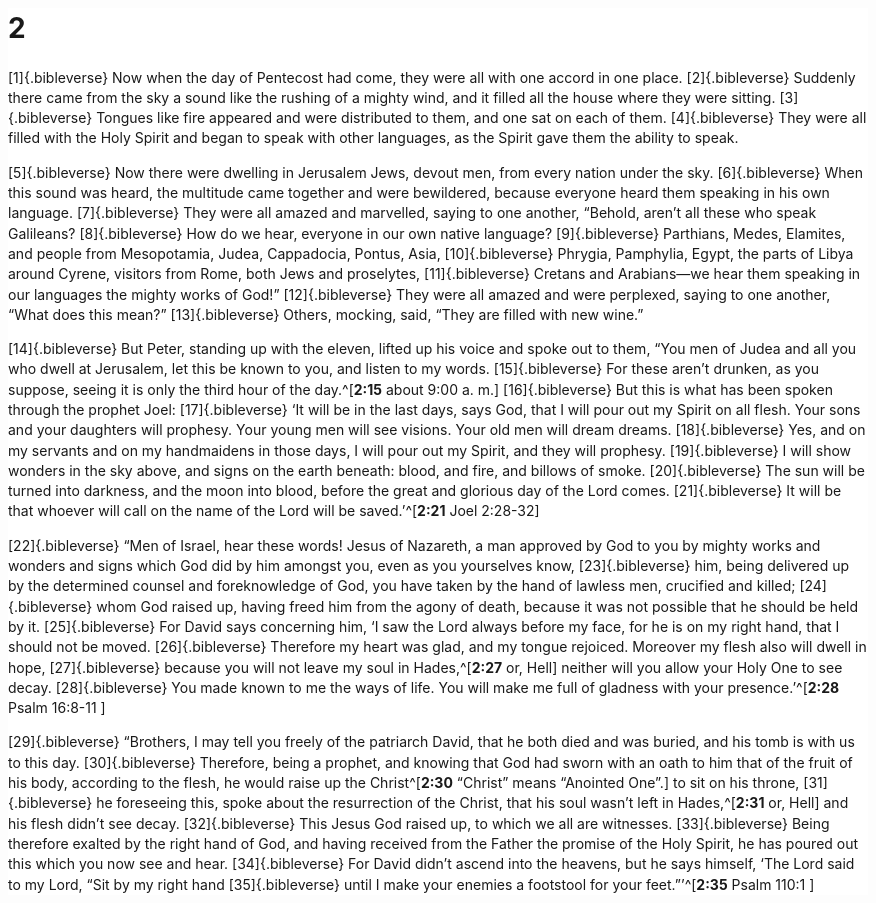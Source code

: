 # 2 
[1]{.bibleverse} Now when the day of Pentecost had come, they were all with one accord in one place. [2]{.bibleverse} Suddenly there came from the sky a sound like the rushing of a mighty wind, and it filled all the house where they were sitting. [3]{.bibleverse} Tongues like fire appeared and were distributed to them, and one sat on each of them. [4]{.bibleverse} They were all filled with the Holy Spirit and began to speak with other languages, as the Spirit gave them the ability to speak. 

[5]{.bibleverse} Now there were dwelling in Jerusalem Jews, devout men, from every nation under the sky. [6]{.bibleverse} When this sound was heard, the multitude came together and were bewildered, because everyone heard them speaking in his own language. [7]{.bibleverse} They were all amazed and marvelled, saying to one another, “Behold, aren’t all these who speak Galileans? [8]{.bibleverse} How do we hear, everyone in our own native language? [9]{.bibleverse} Parthians, Medes, Elamites, and people from Mesopotamia, Judea, Cappadocia, Pontus, Asia, [10]{.bibleverse} Phrygia, Pamphylia, Egypt, the parts of Libya around Cyrene, visitors from Rome, both Jews and proselytes, [11]{.bibleverse} Cretans and Arabians—we hear them speaking in our languages the mighty works of God!” [12]{.bibleverse} They were all amazed and were perplexed, saying to one another, “What does this mean?” [13]{.bibleverse} Others, mocking, said, “They are filled with new wine.” 

[14]{.bibleverse} But Peter, standing up with the eleven, lifted up his voice and spoke out to them, “You men of Judea and all you who dwell at Jerusalem, let this be known to you, and listen to my words. [15]{.bibleverse} For these aren’t drunken, as you suppose, seeing it is only the third hour of the day.^[**2:15** about 9:00 a. m.] [16]{.bibleverse} But this is what has been spoken through the prophet Joel: [17]{.bibleverse} ‘It will be in the last days, says God, that I will pour out my Spirit on all flesh. Your sons and your daughters will prophesy. Your young men will see visions. Your old men will dream dreams. [18]{.bibleverse} Yes, and on my servants and on my handmaidens in those days, I will pour out my Spirit, and they will prophesy. [19]{.bibleverse} I will show wonders in the sky above, and signs on the earth beneath: blood, and fire, and billows of smoke. [20]{.bibleverse} The sun will be turned into darkness, and the moon into blood, before the great and glorious day of the Lord comes. [21]{.bibleverse} It will be that whoever will call on the name of the Lord will be saved.’^[**2:21** Joel 2:28-32] 

[22]{.bibleverse} “Men of Israel, hear these words! Jesus of Nazareth, a man approved by God to you by mighty works and wonders and signs which God did by him amongst you, even as you yourselves know, [23]{.bibleverse} him, being delivered up by the determined counsel and foreknowledge of God, you have taken by the hand of lawless men, crucified and killed; [24]{.bibleverse} whom God raised up, having freed him from the agony of death, because it was not possible that he should be held by it. [25]{.bibleverse} For David says concerning him, ‘I saw the Lord always before my face, for he is on my right hand, that I should not be moved. [26]{.bibleverse} Therefore my heart was glad, and my tongue rejoiced. Moreover my flesh also will dwell in hope, [27]{.bibleverse} because you will not leave my soul in Hades,^[**2:27** or, Hell] neither will you allow your Holy One to see decay. [28]{.bibleverse} You made known to me the ways of life. You will make me full of gladness with your presence.’^[**2:28** Psalm 16:8-11 ] 

[29]{.bibleverse} “Brothers, I may tell you freely of the patriarch David, that he both died and was buried, and his tomb is with us to this day. [30]{.bibleverse} Therefore, being a prophet, and knowing that God had sworn with an oath to him that of the fruit of his body, according to the flesh, he would raise up the Christ^[**2:30** “Christ” means “Anointed One”.] to sit on his throne, [31]{.bibleverse} he foreseeing this, spoke about the resurrection of the Christ, that his soul wasn’t left in Hades,^[**2:31** or, Hell] and his flesh didn’t see decay. [32]{.bibleverse} This Jesus God raised up, to which we all are witnesses. [33]{.bibleverse} Being therefore exalted by the right hand of God, and having received from the Father the promise of the Holy Spirit, he has poured out this which you now see and hear. [34]{.bibleverse} For David didn’t ascend into the heavens, but he says himself, ‘The Lord said to my Lord, “Sit by my right hand [35]{.bibleverse} until I make your enemies a footstool for your feet.”’^[**2:35** Psalm 110:1 ] 
